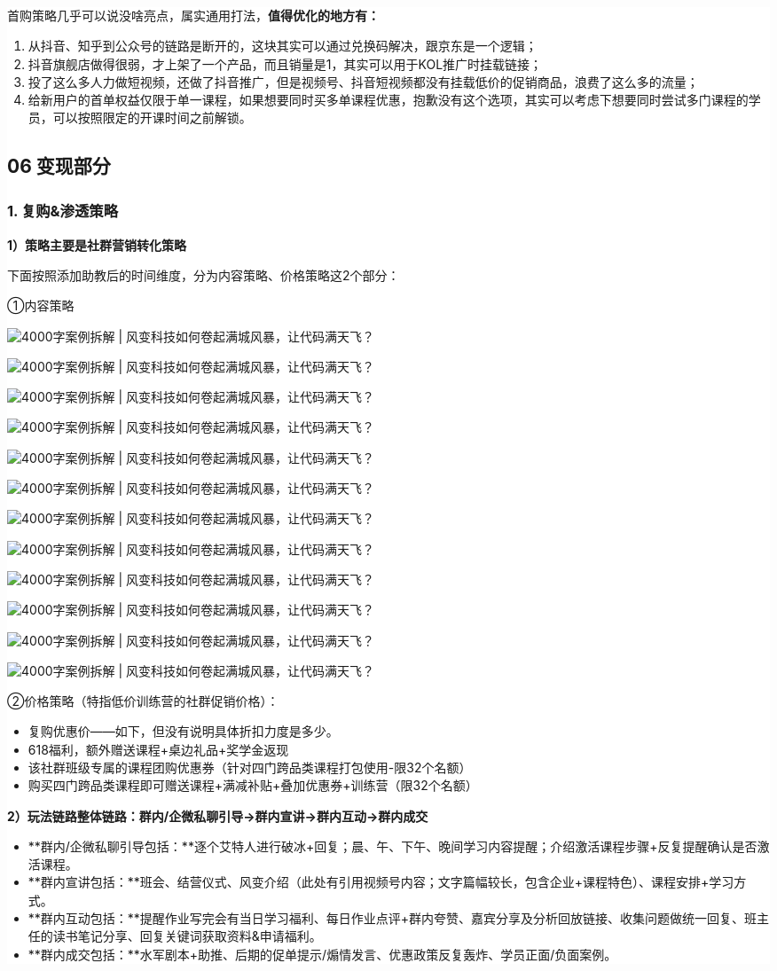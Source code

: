 首购策略几乎可以说没啥亮点，属实通用打法，**值得优化的地方有：**

1.  从抖音、知乎到公众号的链路是断开的，这块其实可以通过兑换码解决，跟京东是一个逻辑；
2.  抖音旗舰店做得很弱，才上架了一个产品，而且销量是1，其实可以用于KOL推广时挂载链接；
3.  投了这么多人力做短视频，还做了抖音推广，但是视频号、抖音短视频都没有挂载低价的促销商品，浪费了这么多的流量；
4.  给新用户的首单权益仅限于单一课程，如果想要同时买多单课程优惠，抱歉没有这个选项，其实可以考虑下想要同时尝试多门课程的学员，可以按照限定的开课时间之前解锁。

## 06 变现部分

### 1\. 复购&渗透策略

**1）策略主要是社群营销转化策略**

下面按照添加助教后的时间维度，分为内容策略、价格策略这2个部分：

①内容策略

![4000字案例拆解 | 风变科技如何卷起满城风暴，让代码满天飞？](https://image.woshipm.com/wp-files/2022/11/ZBbfvBzPIQyQBuiBUpx3.png)

![4000字案例拆解 | 风变科技如何卷起满城风暴，让代码满天飞？](https://image.woshipm.com/wp-files/2022/11/xpZu5siDJWd9rXFFm6Yq.png)

![4000字案例拆解 | 风变科技如何卷起满城风暴，让代码满天飞？](https://image.woshipm.com/wp-files/2022/11/F4dGbM2ue2h9dTAC7JnX.png)

![4000字案例拆解 | 风变科技如何卷起满城风暴，让代码满天飞？](https://image.woshipm.com/wp-files/2022/11/ev9XavgHxvO5dJTfjlvL.png)

![4000字案例拆解 | 风变科技如何卷起满城风暴，让代码满天飞？](https://image.woshipm.com/wp-files/2022/11/DLRJ8bcUbvb3GW3YHBDj.png)

![4000字案例拆解 | 风变科技如何卷起满城风暴，让代码满天飞？](https://image.woshipm.com/wp-files/2022/11/vpVOK8RQ4LCOshttBkmk.png)

![4000字案例拆解 | 风变科技如何卷起满城风暴，让代码满天飞？](https://image.woshipm.com/wp-files/2022/11/jGLs1Iqb2PBQthdRvDAR.png)

![4000字案例拆解 | 风变科技如何卷起满城风暴，让代码满天飞？](https://image.woshipm.com/wp-files/2022/11/zcnbB7Q7UZFy0Kmes0TN.png)

![4000字案例拆解 | 风变科技如何卷起满城风暴，让代码满天飞？](https://image.woshipm.com/wp-files/2022/11/VqXGvE3DXiS3nyJWGH16.png)

![4000字案例拆解 | 风变科技如何卷起满城风暴，让代码满天飞？](https://image.woshipm.com/wp-files/2022/11/cLLbGO1Sz5BQuDVOsmr1.png)

![4000字案例拆解 | 风变科技如何卷起满城风暴，让代码满天飞？](https://image.woshipm.com/wp-files/2022/11/weV5RhRnYlCTFikdXTes.png)

![4000字案例拆解 | 风变科技如何卷起满城风暴，让代码满天飞？](https://image.woshipm.com/wp-files/2022/11/sx1vd8qQrsPk3R8UPVqp.png)

②价格策略（特指低价训练营的社群促销价格）：

*   复购优惠价——如下，但没有说明具体折扣力度是多少。
*   618福利，额外赠送课程+桌边礼品+奖学金返现
*   该社群班级专属的课程团购优惠券（针对四门跨品类课程打包使用-限32个名额）
*   购买四门跨品类课程即可赠送课程+满减补贴+叠加优惠券+训练营（限32个名额）

**2）玩法链路整体链路：群内/企微私聊引导→群内宣讲→群内互动→群内成交**

*   **群内/企微私聊引导包括：**逐个艾特人进行破冰+回复；晨、午、下午、晚间学习内容提醒；介绍激活课程步骤+反复提醒确认是否激活课程。
*   **群内宣讲包括：**班会、结营仪式、风变介绍（此处有引用视频号内容；文字篇幅较长，包含企业+课程特色）、课程安排+学习方式。
*   **群内互动包括：**提醒作业写完会有当日学习福利、每日作业点评+群内夸赞、嘉宾分享及分析回放链接、收集问题做统一回复、班主任的读书笔记分享、回复关键词获取资料&申请福利。
*   **群内成交包括：**水军剧本+助推、后期的促单提示/煽情发言、优惠政策反复轰炸、学员正面/负面案例。
